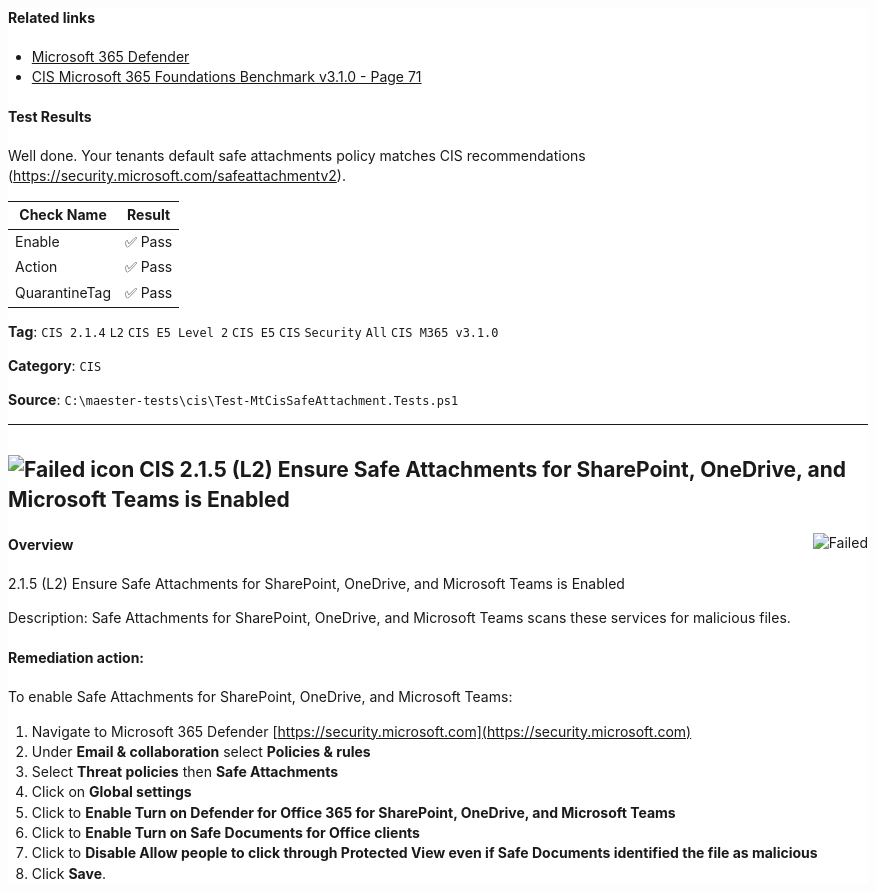#### Related links

* [Microsoft 365 Defender](https://security.microsoft.com)
* [CIS Microsoft 365 Foundations Benchmark v3.1.0 - Page 71](https://www.cisecurity.org/benchmark/microsoft_365)


#### Test Results


Well done. Your tenants default safe attachments policy matches CIS recommendations (https://security.microsoft.com/safeattachmentv2).

| Check Name | Result |
| --- | --- |
| Enable | ✅ Pass |
| Action | ✅ Pass |
| QuarantineTag | ✅ Pass |


**Tag**: `CIS 2.1.4` `L2` `CIS E5 Level 2` `CIS E5` `CIS` `Security` `All` `CIS M365 v3.1.0`

**Category**: `CIS`

**Source**: `C:\maester-tests\cis\Test-MtCisSafeAttachment.Tests.ps1`

---



## <img src="https://maester.dev/img/test-result/icon-fail.png" alt="Failed icon" height="18" /> CIS 2.1.5 (L2) Ensure Safe Attachments for SharePoint, OneDrive, and Microsoft Teams is Enabled


<img align="right" src="https://maester.dev/img/test-result/pill-fail.png" height="25" alt="Failed"/>



#### Overview

2.1.5 (L2) Ensure Safe Attachments for SharePoint, OneDrive, and Microsoft Teams is Enabled

Description: Safe Attachments for SharePoint, OneDrive, and Microsoft Teams scans these services for malicious files.

#### Remediation action:

To enable Safe Attachments for SharePoint, OneDrive, and Microsoft Teams:

1. Navigate to Microsoft 365 Defender [https://security.microsoft.com](https://security.microsoft.com)
2. Under **Email & collaboration** select **Policies & rules**
3. Select **Threat policies** then **Safe Attachments**
4. Click on **Global settings**
5. Click to **Enable Turn on Defender for Office 365 for SharePoint, OneDrive, and Microsoft Teams**
6. Click to **Enable Turn on Safe Documents for Office clients**
7. Click to **Disable Allow people to click through Protected View even if Safe Documents identified the file as malicious**
8. Click **Save**.
